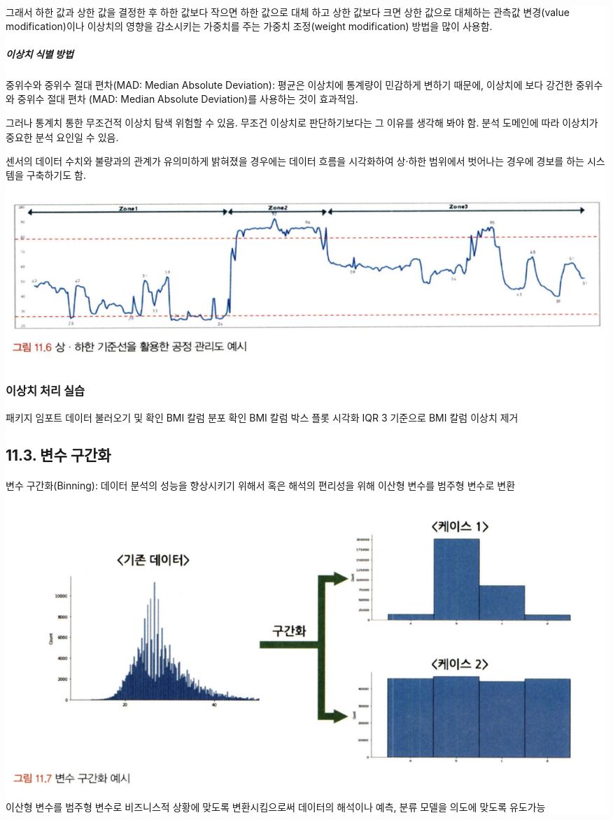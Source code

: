 그래서 하한 값과 상한 값을 결정한 후 하한 값보다 작으면 하한 값으로 대체 하고 상한 값보다 크면 상한 값으로 대체하는 관측값 변경(value modification)이나 이상치의 영향을 감소시키는 가중치를 주는 가중치 조정(weight modification) 방법을 많이 사용함.

##### 이상치 식별 방법
중위수와 중위수 절대 편차(MAD: Median Absolute Deviation):
평균은 이상치에 통계량이 민감하게 변하기 때문에, 이상치에 보다 강건한 중위수와 중위수 절대 편차
(MAD: Median Absolute Deviation)를 사용하는 것이 효과적임.

그러나 통계치 통한 무조건적 이상치 탐색 위험할 수 있음.
무조건 이상치로 판단하기보다는 그 이유를 생각해 봐야 함.
분석 도메인에 따라 이상치가 중요한 분석 요인일 수 있음.


센서의 데이터 수치와 불량과의 관계가 유의미하게 밝혀졌을 경우에는 데이터 흐름을 시각화하여 상·하한 범위에서 벗어나는 경우에 경보를 하는 시스템을 구축하기도 함.
![](images/week_5/week5_4.png)

### 이상치 처리 실습
패키지 임포트
데이터 불러오기 및 확인
BMI 칼럼 분포 확인
BMI 칼럼 박스 플롯 시각화
IQR 3 기준으로 BMI 칼럼 이상치 제거

## 11.3. 변수 구간화


변수 구간화(Binning): 데이터 분석의 성능을 향상시키기 위해서 혹은 해석의 편리성을 위해 이산형 변수를 범주형 변수로 변환
![](images/week_5/week5_5.png)
이산형 변수를 범주형 변수로 비즈니스적 상황에 맞도록 변환시킴으로써 데이터의 해석이나 예측, 분류 모델을 의도에 맞도록 유도가능
